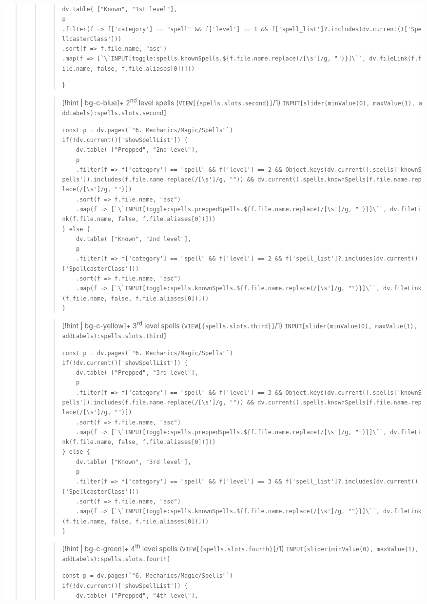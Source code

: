 >>> 	dv.table( ["Known", "1st level"],
>>> 	p
>>> 	.filter(f => f['category'] == "spell" && f['level'] == 1 && f['spell_list']?.includes(dv.current()['SpellcasterClass']))
>>> 	.sort(f => f.file.name, "asc")
>>> 	.map(f => [`\`INPUT[toggle:spells.knownSpells.${f.file.name.replace(/[\s']/g, "")}]\``, dv.fileLink(f.file.name, false, f.file.aliases[0])]))
>>> }
>>> ```
>>
>>> [!hint | bg-c-blue]+ 2<sup>nd</sup> level spells (`VIEW[{spells.slots.second}]`/1)  `INPUT[slider(minValue(0), maxValue(1), addLabels):spells.slots.second]`
>>> ```dataviewjs
>>> const p = dv.pages(`"6. Mechanics/Magic/Spells"`)
>>> if(!dv.current()['showSpellList']) {
>>> 	dv.table( ["Prepped", "2nd level"],
>>> 	p
>>> 	.filter(f => f['category'] == "spell" && f['level'] == 2 && Object.keys(dv.current().spells['knownSpells']).includes(f.file.name.replace(/[\s']/g, "")) && dv.current().spells.knownSpells[f.file.name.replace(/[\s']/g, "")])
>>> 	.sort(f => f.file.name, "asc")
>>> 	.map(f => [`\`INPUT[toggle:spells.preppedSpells.${f.file.name.replace(/[\s']/g, "")}]\``, dv.fileLink(f.file.name, false, f.file.aliases[0])]))
>>> } else {
>>> 	dv.table( ["Known", "2nd level"],
>>> 	p
>>> 	.filter(f => f['category'] == "spell" && f['level'] == 2 && f['spell_list']?.includes(dv.current()['SpellcasterClass']))
>>> 	.sort(f => f.file.name, "asc")
>>> 	.map(f => [`\`INPUT[toggle:spells.knownSpells.${f.file.name.replace(/[\s']/g, "")}]\``, dv.fileLink(f.file.name, false, f.file.aliases[0])]))
>>> }
>>> ```
>>
>>> [!hint | bg-c-yellow]+ 3<sup>rd</sup> level spells (`VIEW[{spells.slots.third}]`/1) `INPUT[slider(minValue(0), maxValue(1), addLabels):spells.slots.third]`
>>> ```dataviewjs
>>> const p = dv.pages(`"6. Mechanics/Magic/Spells"`)
>>> if(!dv.current()['showSpellList']) {
>>> 	dv.table( ["Prepped", "3rd level"],
>>> 	p
>>> 	.filter(f => f['category'] == "spell" && f['level'] == 3 && Object.keys(dv.current().spells['knownSpells']).includes(f.file.name.replace(/[\s']/g, "")) && dv.current().spells.knownSpells[f.file.name.replace(/[\s']/g, "")])
>>> 	.sort(f => f.file.name, "asc")
>>> 	.map(f => [`\`INPUT[toggle:spells.preppedSpells.${f.file.name.replace(/[\s']/g, "")}]\``, dv.fileLink(f.file.name, false, f.file.aliases[0])]))
>>> } else {
>>> 	dv.table( ["Known", "3rd level"],
>>> 	p
>>> 	.filter(f => f['category'] == "spell" && f['level'] == 3 && f['spell_list']?.includes(dv.current()['SpellcasterClass']))
>>> 	.sort(f => f.file.name, "asc")
>>> 	.map(f => [`\`INPUT[toggle:spells.knownSpells.${f.file.name.replace(/[\s']/g, "")}]\``, dv.fileLink(f.file.name, false, f.file.aliases[0])]))
>>> }
>>> ```
>>
>>> [!hint | bg-c-green]+ 4<sup>th</sup> level spells (`VIEW[{spells.slots.fourth}]`/1) `INPUT[slider(minValue(0), maxValue(1), addLabels):spells.slots.fourth]`
>>> ```dataviewjs
>>> const p = dv.pages(`"6. Mechanics/Magic/Spells"`)
>>> if(!dv.current()['showSpellList']) {
>>> 	dv.table( ["Prepped", "4th level"],